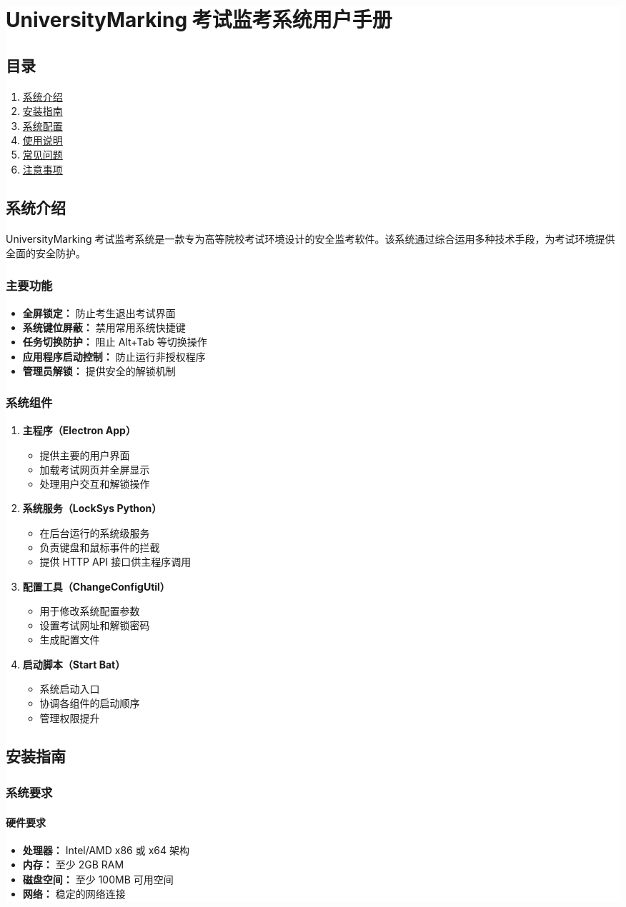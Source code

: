# UniversityMarking 考试监考系统用户手册

## 目录

1. [系统介绍](#系统介绍)
2. [安装指南](#安装指南)
3. [系统配置](#系统配置)
4. [使用说明](#使用说明)
5. [常见问题](#常见问题)
6. [注意事项](#注意事项)

## 系统介绍

UniversityMarking 考试监考系统是一款专为高等院校考试环境设计的安全监考软件。该系统通过综合运用多种技术手段，为考试环境提供全面的安全防护。

### 主要功能

- **全屏锁定：** 防止考生退出考试界面
- **系统键位屏蔽：** 禁用常用系统快捷键
- **任务切换防护：** 阻止 Alt+Tab 等切换操作
- **应用程序启动控制：** 防止运行非授权程序
- **管理员解锁：** 提供安全的解锁机制

### 系统组件

1. **主程序（Electron App）**
   - 提供主要的用户界面
   - 加载考试网页并全屏显示
   - 处理用户交互和解锁操作

2. **系统服务（LockSys Python）**
   - 在后台运行的系统级服务
   - 负责键盘和鼠标事件的拦截
   - 提供 HTTP API 接口供主程序调用

3. **配置工具（ChangeConfigUtil）**
   - 用于修改系统配置参数
   - 设置考试网址和解锁密码
   - 生成配置文件

4. **启动脚本（Start Bat）**
   - 系统启动入口
   - 协调各组件的启动顺序
   - 管理权限提升

## 安装指南

### 系统要求

#### 硬件要求
- **处理器：** Intel/AMD x86 或 x64 架构
- **内存：** 至少 2GB RAM
- **磁盘空间：** 至少 100MB 可用空间
- **网络：** 稳定的网络连接
